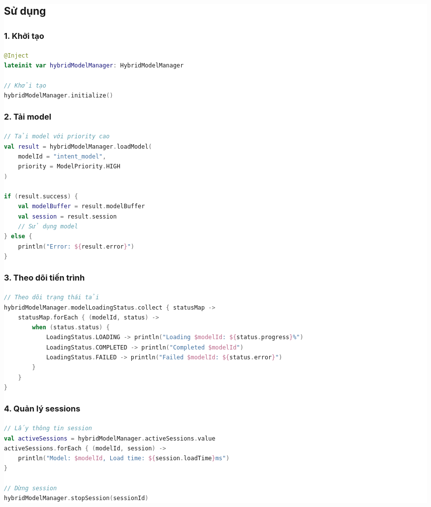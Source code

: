 ## Sử dụng

### 1. Khởi tạo

```kotlin
@Inject
lateinit var hybridModelManager: HybridModelManager

// Khởi tạo
hybridModelManager.initialize()
```

### 2. Tải model

```kotlin
// Tải model với priority cao
val result = hybridModelManager.loadModel(
    modelId = "intent_model",
    priority = ModelPriority.HIGH
)

if (result.success) {
    val modelBuffer = result.modelBuffer
    val session = result.session
    // Sử dụng model
} else {
    println("Error: ${result.error}")
}
```

### 3. Theo dõi tiến trình

```kotlin
// Theo dõi trạng thái tải
hybridModelManager.modelLoadingStatus.collect { statusMap ->
    statusMap.forEach { (modelId, status) ->
        when (status.status) {
            LoadingStatus.LOADING -> println("Loading $modelId: ${status.progress}%")
            LoadingStatus.COMPLETED -> println("Completed $modelId")
            LoadingStatus.FAILED -> println("Failed $modelId: ${status.error}")
        }
    }
}
```

### 4. Quản lý sessions

```kotlin
// Lấy thông tin session
val activeSessions = hybridModelManager.activeSessions.value
activeSessions.forEach { (modelId, session) ->
    println("Model: $modelId, Load time: ${session.loadTime}ms")
}

// Dừng session
hybridModelManager.stopSession(sessionId)
```
